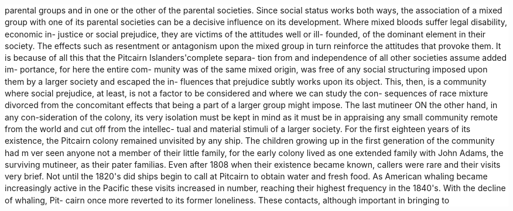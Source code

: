 parental groups and in one or the
other of the parental societies.
Since social status works both ways,
the association of a mixed group
with one of its parental societies can
be a decisive influence on its
development. Where mixed bloods
suffer legal disability, economic in-
justice or social prejudice, they are
victims of the attitudes well or ill-
founded, of the dominant element in
their society. The effects such as
resentment or antagonism upon the
mixed group in turn reinforce the
attitudes that provoke them.
It is because of all this that the
Pitcairn Islanders'complete separa-
tion from and independence of all
other societies assume added im-
portance, for here the entire com-
munity was of the same mixed
origin, was free of any social
structuring imposed upon them by a
larger society and escaped the in-
fluences that prejudice subtly works
upon its object. This, then, is a
community where social prejudice, at
least, is not a factor to be considered
and where we can study the con-
sequences of race mixture divorced
from the concomitant effects that
being a part of a larger group might
impose.
The last mutineer
ON the other hand, in any con-sideration of the colony, its
very isolation must be kept in
mind as it must be in appraising any
small community remote from the
world and cut off from the intellec-
tual and material stimuli of a larger
society. For the first eighteen years
of its existence, the Pitcairn colony
remained unvisited by any ship. The
children growing up in the first
generation of the community had
m ver seen anyone not a member of
their little family, for the early
colony lived as one extended family
with John Adams, the surviving
mutineer, as their pater familias.
Even after 1808 when their
existence became known, callers were
rare and their visits very brief. Not
until the 1820's did ships begin to
call at Pitcairn to obtain water and
fresh food. As American whaling
became increasingly active in the
Pacific these visits increased in
number, reaching their highest
frequency in the 1840's.
With the decline of whaling, Pit-
cairn once more reverted to its
former loneliness. These contacts,
although important in bringing to